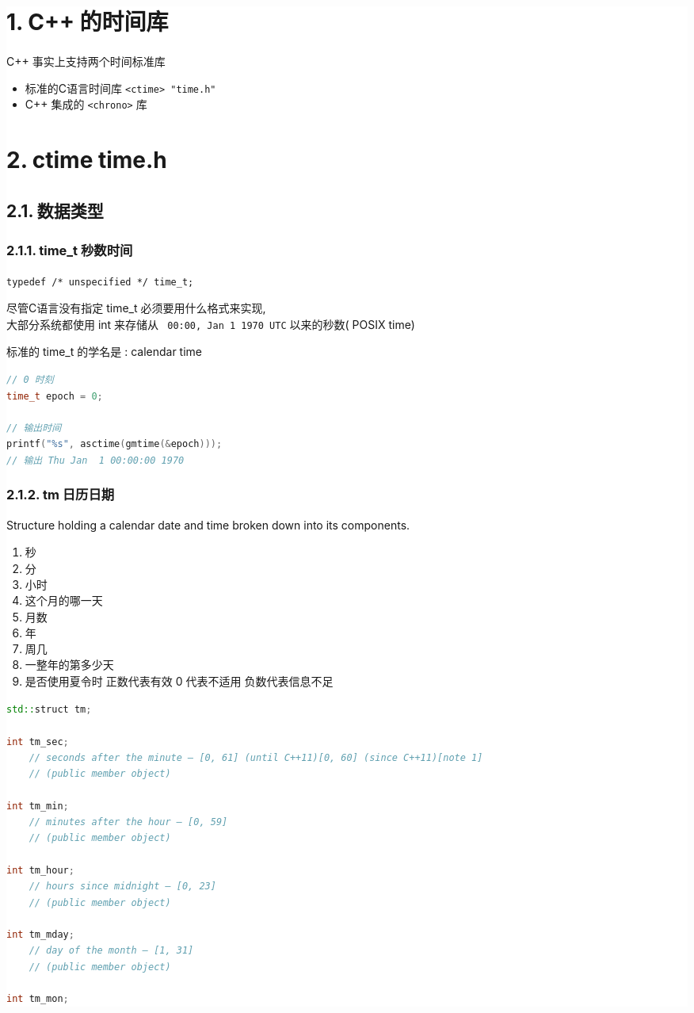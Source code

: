 # 1. C++ 的时间库

C++ 事实上支持两个时间标准库

* 标准的C语言时间库 `<ctime> "time.h"`
* C++ 集成的 `<chrono>` 库


# 2. ctime time.h

## 2.1. 数据类型

### 2.1.1. time_t 秒数时间

`typedef /* unspecified */ time_t;`  

尽管C语言没有指定 time_t 必须要用什么格式来实现,  
大部分系统都使用 int 来存储从 ` 00:00, Jan 1 1970 UTC` 以来的秒数( POSIX time)  

标准的 time_t 的学名是 : calendar time 

```cpp
// 0 时刻
time_t epoch = 0;

// 输出时间
printf("%s", asctime(gmtime(&epoch)));
// 输出 Thu Jan  1 00:00:00 1970
```

### 2.1.2. tm 日历日期

	
Structure holding a calendar date and time broken down into its components.   
1. 秒
2. 分
3. 小时
4. 这个月的哪一天
5. 月数
6. 年
7. 周几
8. 一整年的第多少天
9. 是否使用夏令时  正数代表有效  0 代表不适用  负数代表信息不足



```cpp
std::struct tm;

int tm_sec;
	// seconds after the minute – [0, 61] (until C++11)[0, 60] (since C++11)[note 1]
    // (public member object)

int tm_min;
	// minutes after the hour – [0, 59]
    // (public member object)

int tm_hour;
	// hours since midnight – [0, 23]
    // (public member object)

int tm_mday;
	// day of the month – [1, 31]
    // (public member object)

int tm_mon;
```